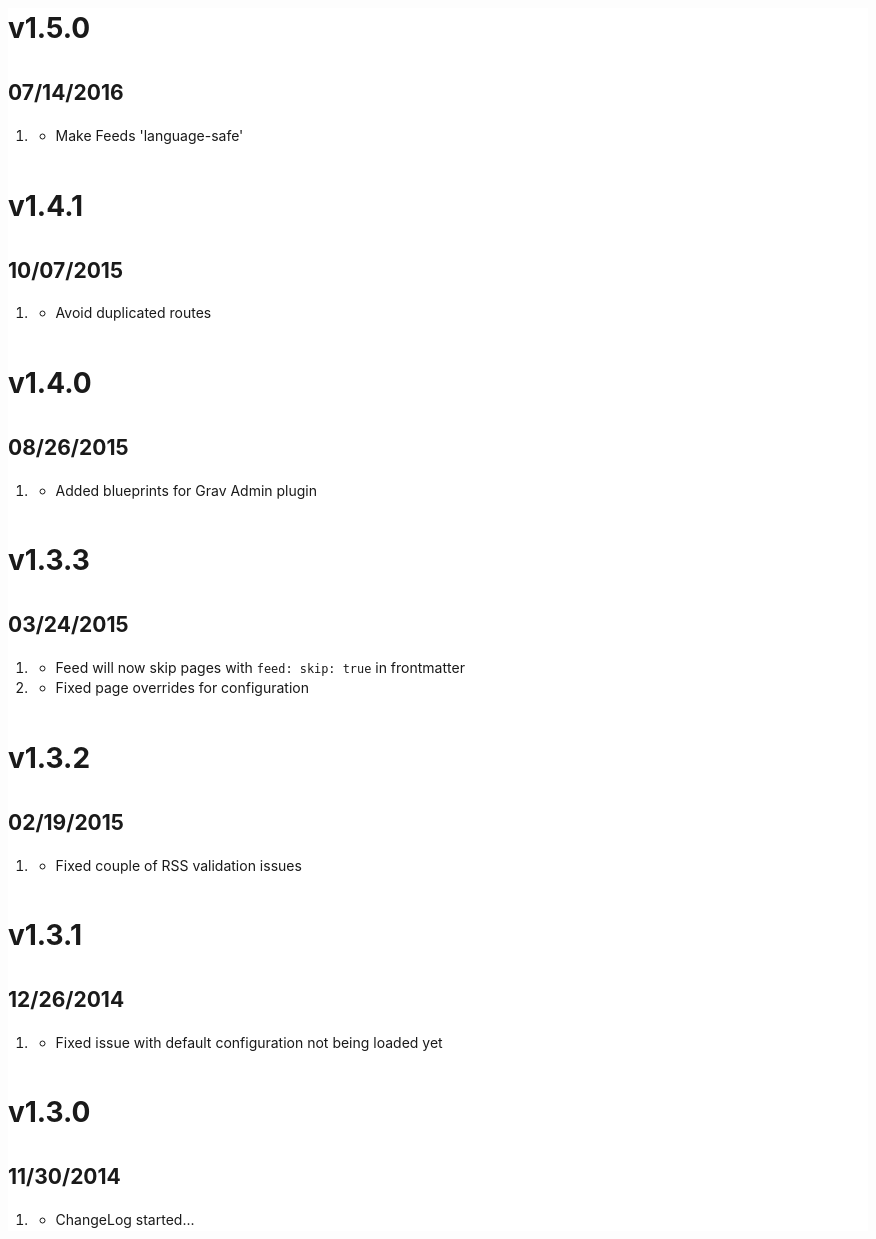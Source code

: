 # v1.5.0
## 07/14/2016

1. [](#improved)
    * Make Feeds 'language-safe'

# v1.4.1
## 10/07/2015

1. [](#bugfix)
    * Avoid duplicated routes

# v1.4.0
## 08/26/2015

1. [](#improved)
    * Added blueprints for Grav Admin plugin

# v1.3.3
## 03/24/2015

1. [](#improved)
    * Feed will now skip pages with `feed: skip: true` in frontmatter
1. [](#bugfix)
    * Fixed page overrides for configuration

# v1.3.2
## 02/19/2015

1. [](#bugfix)
    * Fixed couple of RSS validation issues

# v1.3.1
## 12/26/2014

1. [](#bugfix)
    * Fixed issue with default configuration not being loaded yet

# v1.3.0
## 11/30/2014

1. [](#new)
    * ChangeLog started...
